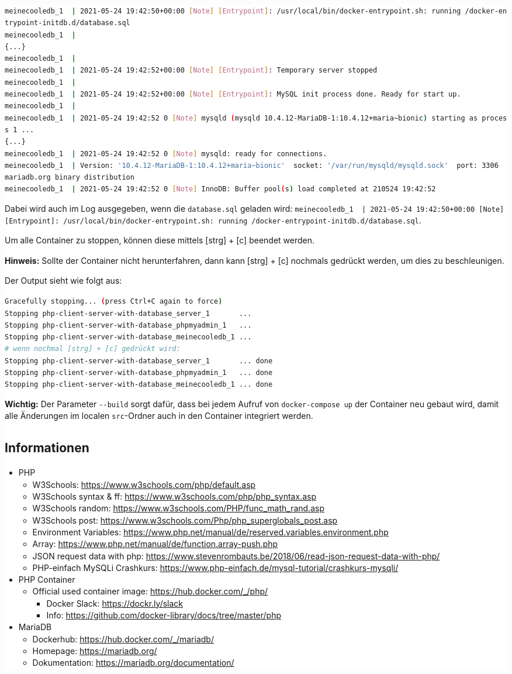 ```sh
meinecooledb_1  | 2021-05-24 19:42:50+00:00 [Note] [Entrypoint]: /usr/local/bin/docker-entrypoint.sh: running /docker-entrypoint-initdb.d/database.sql
meinecooledb_1  | 
{...}
meinecooledb_1  | 
meinecooledb_1  | 2021-05-24 19:42:52+00:00 [Note] [Entrypoint]: Temporary server stopped
meinecooledb_1  | 
meinecooledb_1  | 2021-05-24 19:42:52+00:00 [Note] [Entrypoint]: MySQL init process done. Ready for start up.
meinecooledb_1  | 
meinecooledb_1  | 2021-05-24 19:42:52 0 [Note] mysqld (mysqld 10.4.12-MariaDB-1:10.4.12+maria~bionic) starting as process 1 ...
{...}
meinecooledb_1  | 2021-05-24 19:42:52 0 [Note] mysqld: ready for connections.
meinecooledb_1  | Version: '10.4.12-MariaDB-1:10.4.12+maria~bionic'  socket: '/var/run/mysqld/mysqld.sock'  port: 3306  mariadb.org binary distribution
meinecooledb_1  | 2021-05-24 19:42:52 0 [Note] InnoDB: Buffer pool(s) load completed at 210524 19:42:52
```

Dabei wird auch im Log ausgegeben, wenn die `database.sql` geladen wird: `meinecooledb_1  | 2021-05-24 19:42:50+00:00 [Note] [Entrypoint]: /usr/local/bin/docker-entrypoint.sh: running /docker-entrypoint-initdb.d/database.sql`.

Um alle Container zu stoppen, können diese mittels [strg] + [c] beendet werden.

**Hinweis:** Sollte der Container nicht herunterfahren, dann kann [strg] + [c] nochmals gedrückt werden, um dies zu beschleunigen.

Der Output sieht wie folgt aus:
```sh
Gracefully stopping... (press Ctrl+C again to force)
Stopping php-client-server-with-database_server_1       ...
Stopping php-client-server-with-database_phpmyadmin_1   ...
Stopping php-client-server-with-database_meinecooledb_1 ...
# wenn nochmal [strg] + [c] gedrückt wird:
Stopping php-client-server-with-database_server_1       ... done
Stopping php-client-server-with-database_phpmyadmin_1   ... done
Stopping php-client-server-with-database_meinecooledb_1 ... done
```

**Wichtig:** Der Parameter `--build` sorgt dafür, dass bei jedem Aufruf von `docker-compose up` der Container neu gebaut wird, damit alle Änderungen im localen `src`-Ordner auch in den Container integriert werden.


## Informationen

 * PHP
   * W3Schools: https://www.w3schools.com/php/default.asp
   * W3Schools syntax & ff: https://www.w3schools.com/php/php_syntax.asp
   * W3Schools random: https://www.w3schools.com/PHP/func_math_rand.asp
   * W3Schools post: https://www.w3schools.com/Php/php_superglobals_post.asp
   * Environment Variables: https://www.php.net/manual/de/reserved.variables.environment.php
   * Array: https://www.php.net/manual/de/function.array-push.php
   * JSON request data with php: https://www.stevenrombauts.be/2018/06/read-json-request-data-with-php/
   * PHP-einfach MySQLi Crashkurs: https://www.php-einfach.de/mysql-tutorial/crashkurs-mysqli/
 * PHP Container
   * Official used container image: https://hub.docker.com/_/php/
     * Docker Slack: https://dockr.ly/slack
     * Info: https://github.com/docker-library/docs/tree/master/php
 * MariaDB
   * Dockerhub: https://hub.docker.com/_/mariadb/
   * Homepage: https://mariadb.org/
   * Dokumentation: https://mariadb.org/documentation/